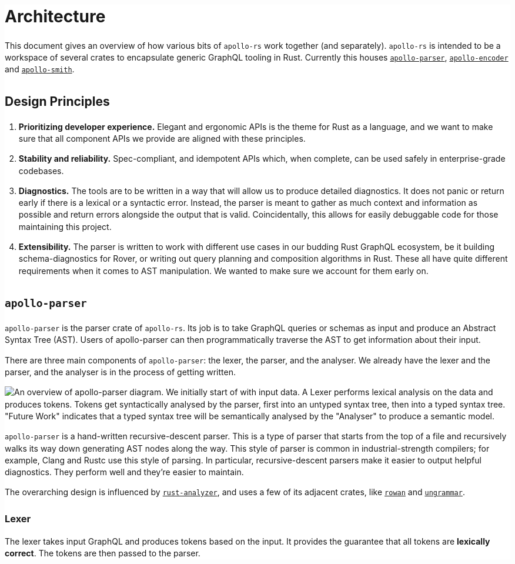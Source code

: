 # Architecture

This document gives an overview of how various bits of `apollo-rs` work together (and separately). `apollo-rs` is intended to be a workspace of several crates to encapsulate generic GraphQL tooling in Rust. Currently this houses [`apollo-parser`], [`apollo-encoder`] and [`apollo-smith`].

## Design Principles
1. **Prioritizing developer experience.** Elegant and ergonomic APIs is the
theme for Rust as a language, and we want to make sure that all component APIs
we provide are aligned with these principles.

2. **Stability and reliability.** Spec-compliant, and idempotent APIs which,
when complete, can be used safely in enterprise-grade codebases.

3. **Diagnostics.** The tools are to be written in a way that will allow us to
produce detailed diagnostics. It does not panic or return early if there is a
lexical or a syntactic error. Instead, the parser is meant to gather as much
context and information as possible and return errors alongside the output that
is valid. Coincidentally, this allows for easily debuggable code for those
maintaining this project.

4. **Extensibility.** The parser is written to work with different use cases in
our budding Rust GraphQL ecosystem, be it building schema-diagnostics for Rover,
or writing out query planning and composition algorithms in Rust. These all have
quite different requirements when it comes to AST manipulation. We wanted to
make sure we account for them early on.

## `apollo-parser`

`apollo-parser` is the parser crate of `apollo-rs`. Its job is to take GraphQL
queries or schemas as input and produce an Abstract Syntax Tree (AST). Users of
apollo-parser can then programmatically traverse the AST to get information
about their input. 

There are three main components of `apollo-parser`: the lexer, the parser, and the analyser. We already have the lexer and the parser, and the analyser is in the process of getting written.

![An overview of apollo-parser diagram. We initially start of with input data. A Lexer performs lexical analysis on the data and produces tokens. Tokens get syntactically analysed by the parser, first into an untyped syntax tree, then into a typed syntax tree. "Future Work" indicates that a typed syntax tree will be semantically analysed by the "Analyser" to produce a semantic model.](images/apollo-parser-overview.png)

`apollo-parser` is a hand-written recursive-descent parser. This is a type of
parser that starts from the top of a file and recursively walks its way down
generating AST nodes along the way. This style of parser is common in
industrial-strength compilers; for example, Clang and Rustc use this style of
parsing. In particular, recursive-descent parsers make it easier to output
helpful diagnostics. They perform well and they’re easier to maintain.

The overarching design is influenced by [`rust-analyzer`], and uses a few
of its adjacent crates, like [`rowan`] and [`ungrammar`].

### Lexer
The lexer takes input GraphQL and produces tokens based on the input. It
provides the guarantee that all tokens are **lexically correct**. The tokens are
then passed to the parser.


[`apollo-parser`]: https://github.com/apollographql/apollo-rs/tree/main/crates/apollo-parser
[`apollo-encoder`]: https://github.com/apollographql/apollo-rs/tree/main/crates/apollo-encoder
[`apollo-smith`]: https://github.com/apollographql/apollo-rs/tree/main/crates/apollo-smith
[`rust-analyzer`]: https://github.com/rust-analyzer/rust-analyzer
[`rowan`]: https://github.com/rust-analyzer/rowan
[`ungrammar`]: https://github.com/rust-analyzer/ungrammar
[apollo-rs: spec-compliant GraphQL tools in Rust]: https://www.apollographql.com/blog/announcement/tooling/apollo-rs-graphql-tools-in-rust/
[Red/Green tree]: https://blog.yaakov.online/red-green-trees/
[this post]: https://rust-analyzer.github.io/blog/2020/10/24/introducing-ungrammar.html
[graphql.ungram]: https://github.com/apollographql/apollo-rs/blob/fcbf4903be261de1bf40756180f07cf339d3b2f9/graphql.ungram  
[`xtask`]: https://github.com/matklad/cargo-xtask
[codegen/gen_syntax_nodes]: https://github.com/apollographql/apollo-rs/blob/fcbf4903be261de1bf40756180f07cf339d3b2f9/xtask/src/codegen/gen_syntax_nodes.rs
[codegen/gen_syntax_kinds]: https://github.com/apollographql/apollo-rs/blob/fcbf4903be261de1bf40756180f07cf339d3b2f9/xtask/src/codegen/gen_syntax_kinds.rs